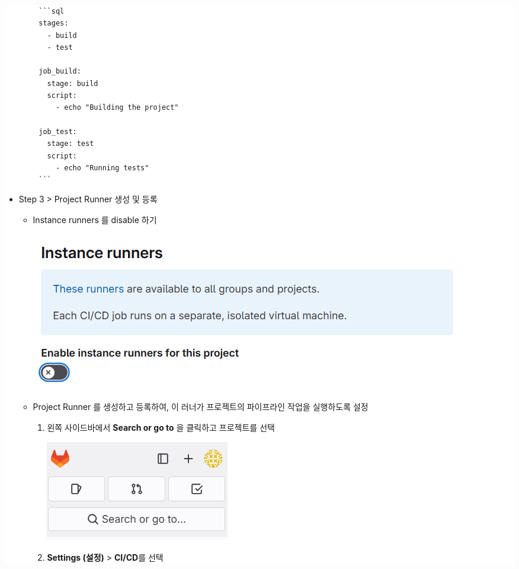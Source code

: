             ```sql
            stages:
              - build
              - test
            
            job_build:
              stage: build
              script:
                - echo "Building the project"
            
            job_test:
              stage: test
              script:
                - echo "Running tests"
            ```
            
- Step 3 > Project Runner  생성 및 등록
    - Instance runners 를 disable 하기
        
        ![image.png](../assets/img/gitlab/gitlab_runner/runner_reg_1.png)
        
    - Project Runner 를 생성하고 등록하여, 이 러너가 프로젝트의 파이프라인 작업을 실행하도록 설정
        1. 왼쪽 사이드바에서 **Search or go to** 을 클릭하고 프로젝트를 선택
            
            ![image.png](../assets/img/gitlab/gitlab_runner/runner_reg_2.png)
            
        2. **Settings (설정)** > **CI/CD**를 선택
            
